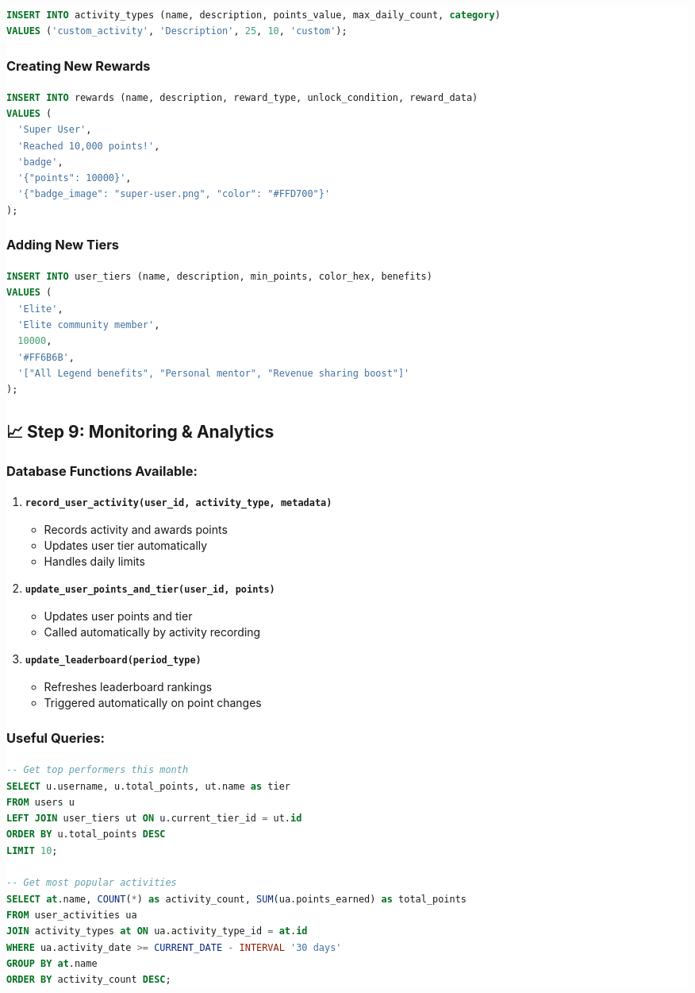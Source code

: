 ```sql
INSERT INTO activity_types (name, description, points_value, max_daily_count, category) 
VALUES ('custom_activity', 'Description', 25, 10, 'custom');
```

### Creating New Rewards

```sql
INSERT INTO rewards (name, description, reward_type, unlock_condition, reward_data) 
VALUES (
  'Super User',
  'Reached 10,000 points!',
  'badge',
  '{"points": 10000}',
  '{"badge_image": "super-user.png", "color": "#FFD700"}'
);
```

### Adding New Tiers

```sql
INSERT INTO user_tiers (name, description, min_points, color_hex, benefits) 
VALUES (
  'Elite',
  'Elite community member',
  10000,
  '#FF6B6B',
  '["All Legend benefits", "Personal mentor", "Revenue sharing boost"]'
);
```

## 📈 Step 9: Monitoring & Analytics

### Database Functions Available:

1. **`record_user_activity(user_id, activity_type, metadata)`**
   - Records activity and awards points
   - Updates user tier automatically
   - Handles daily limits

2. **`update_user_points_and_tier(user_id, points)`**
   - Updates user points and tier
   - Called automatically by activity recording

3. **`update_leaderboard(period_type)`**
   - Refreshes leaderboard rankings
   - Triggered automatically on point changes

### Useful Queries:

```sql
-- Get top performers this month
SELECT u.username, u.total_points, ut.name as tier
FROM users u
LEFT JOIN user_tiers ut ON u.current_tier_id = ut.id
ORDER BY u.total_points DESC
LIMIT 10;

-- Get most popular activities
SELECT at.name, COUNT(*) as activity_count, SUM(ua.points_earned) as total_points
FROM user_activities ua
JOIN activity_types at ON ua.activity_type_id = at.id
WHERE ua.activity_date >= CURRENT_DATE - INTERVAL '30 days'
GROUP BY at.name
ORDER BY activity_count DESC;

```